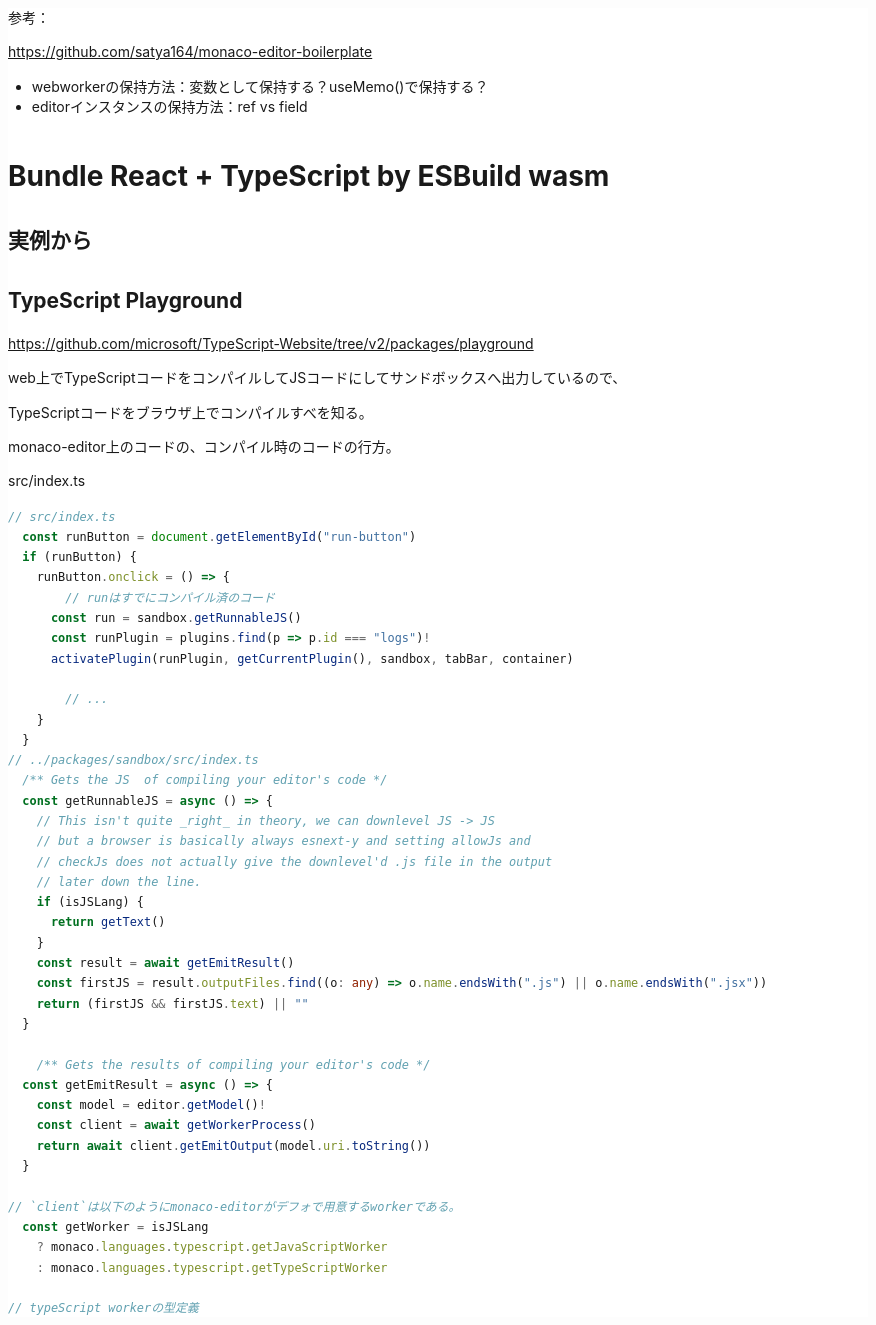 参考：

https://github.com/satya164/monaco-editor-boilerplate

- webworkerの保持方法：変数として保持する？useMemo()で保持する？
- editorインスタンスの保持方法：ref vs field

# Bundle React + TypeScript by ESBuild wasm

## 実例から

## TypeScript Playground

https://github.com/microsoft/TypeScript-Website/tree/v2/packages/playground

web上でTypeScriptコードをコンパイルしてJSコードにしてサンドボックスへ出力しているので、

TypeScriptコードをブラウザ上でコンパイルすべを知る。

monaco-editor上のコードの、コンパイル時のコードの行方。

src/index.ts

```TypeScript
// src/index.ts
  const runButton = document.getElementById("run-button")
  if (runButton) {
    runButton.onclick = () => {
        // runはすでにコンパイル済のコード
      const run = sandbox.getRunnableJS()
      const runPlugin = plugins.find(p => p.id === "logs")!
      activatePlugin(runPlugin, getCurrentPlugin(), sandbox, tabBar, container)

        // ...
    }
  }
// ../packages/sandbox/src/index.ts
  /** Gets the JS  of compiling your editor's code */
  const getRunnableJS = async () => {
    // This isn't quite _right_ in theory, we can downlevel JS -> JS
    // but a browser is basically always esnext-y and setting allowJs and
    // checkJs does not actually give the downlevel'd .js file in the output
    // later down the line.
    if (isJSLang) {
      return getText()
    }
    const result = await getEmitResult()
    const firstJS = result.outputFiles.find((o: any) => o.name.endsWith(".js") || o.name.endsWith(".jsx"))
    return (firstJS && firstJS.text) || ""
  }

    /** Gets the results of compiling your editor's code */
  const getEmitResult = async () => {
    const model = editor.getModel()!
    const client = await getWorkerProcess()
    return await client.getEmitOutput(model.uri.toString())
  }

// `client`は以下のようにmonaco-editorがデフォで用意するworkerである。
  const getWorker = isJSLang
    ? monaco.languages.typescript.getJavaScriptWorker
    : monaco.languages.typescript.getTypeScriptWorker

// typeScript workerの型定義
```